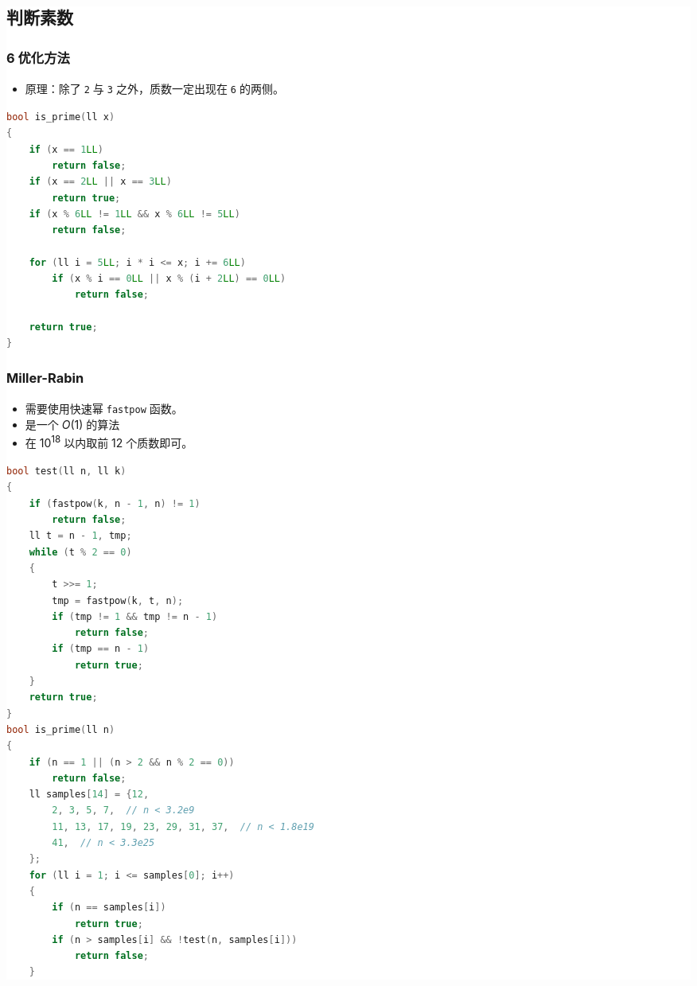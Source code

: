 

## 判断素数

### 6 优化方法

-   原理：除了 `2` 与 `3` 之外，质数一定出现在 `6` 的两侧。

```cpp
bool is_prime(ll x)
{
    if (x == 1LL)
        return false;
    if (x == 2LL || x == 3LL)
        return true;
    if (x % 6LL != 1LL && x % 6LL != 5LL)
        return false;

    for (ll i = 5LL; i * i <= x; i += 6LL)
        if (x % i == 0LL || x % (i + 2LL) == 0LL)
            return false;

    return true;
}
```

### Miller-Rabin

-   需要使用快速幂 `fastpow` 函数。
-   是一个 $O(1)$ 的算法
-   在 $10^{18}$ 以内取前 $12$ 个质数即可。

```cpp
bool test(ll n, ll k)
{
    if (fastpow(k, n - 1, n) != 1)
        return false;
    ll t = n - 1, tmp;
    while (t % 2 == 0)
    {
        t >>= 1;
        tmp = fastpow(k, t, n);
        if (tmp != 1 && tmp != n - 1)
            return false;
        if (tmp == n - 1)
            return true;
    }
    return true;
}
bool is_prime(ll n)
{
    if (n == 1 || (n > 2 && n % 2 == 0))
        return false;
    ll samples[14] = {12,
        2, 3, 5, 7,  // n < 3.2e9
        11, 13, 17, 19, 23, 29, 31, 37,  // n < 1.8e19
        41,  // n < 3.3e25
    };
    for (ll i = 1; i <= samples[0]; i++)
    {
        if (n == samples[i])
            return true;
        if (n > samples[i] && !test(n, samples[i]))
            return false;
    }
```